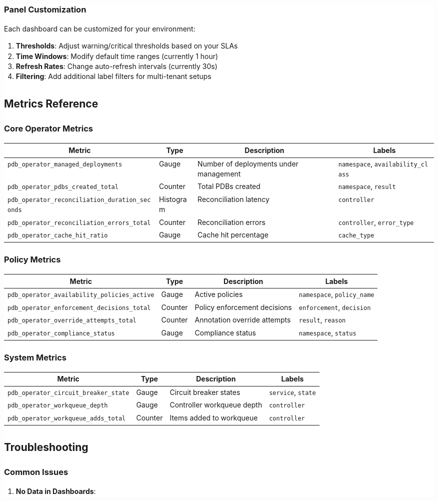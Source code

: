 ### Panel Customization

Each dashboard can be customized for your environment:

1. **Thresholds**: Adjust warning/critical thresholds based on your SLAs
2. **Time Windows**: Modify default time ranges (currently 1 hour)
3. **Refresh Rates**: Change auto-refresh intervals (currently 30s)
4. **Filtering**: Add additional label filters for multi-tenant setups

## Metrics Reference

### Core Operator Metrics

| Metric                                         | Type      | Description                            | Labels                            |
| ---------------------------------------------- | --------- | -------------------------------------- | --------------------------------- |
| `pdb_operator_managed_deployments`             | Gauge     | Number of deployments under management | `namespace`, `availability_class` |
| `pdb_operator_pdbs_created_total`              | Counter   | Total PDBs created                     | `namespace`, `result`             |
| `pdb_operator_reconciliation_duration_seconds` | Histogram | Reconciliation latency                 | `controller`                      |
| `pdb_operator_reconciliation_errors_total`     | Counter   | Reconciliation errors                  | `controller`, `error_type`        |
| `pdb_operator_cache_hit_ratio`                 | Gauge     | Cache hit percentage                   | `cache_type`                      |

### Policy Metrics

| Metric                                      | Type    | Description                  | Labels                     |
| ------------------------------------------- | ------- | ---------------------------- | -------------------------- |
| `pdb_operator_availability_policies_active` | Gauge   | Active policies              | `namespace`, `policy_name` |
| `pdb_operator_enforcement_decisions_total`  | Counter | Policy enforcement decisions | `enforcement`, `decision`  |
| `pdb_operator_override_attempts_total`      | Counter | Annotation override attempts | `result`, `reason`         |
| `pdb_operator_compliance_status`            | Gauge   | Compliance status            | `namespace`, `status`      |

### System Metrics

| Metric                               | Type    | Description                | Labels             |
| ------------------------------------ | ------- | -------------------------- | ------------------ |
| `pdb_operator_circuit_breaker_state` | Gauge   | Circuit breaker states     | `service`, `state` |
| `pdb_operator_workqueue_depth`       | Gauge   | Controller workqueue depth | `controller`       |
| `pdb_operator_workqueue_adds_total`  | Counter | Items added to workqueue   | `controller`       |

## Troubleshooting

### Common Issues

1. **No Data in Dashboards**:
